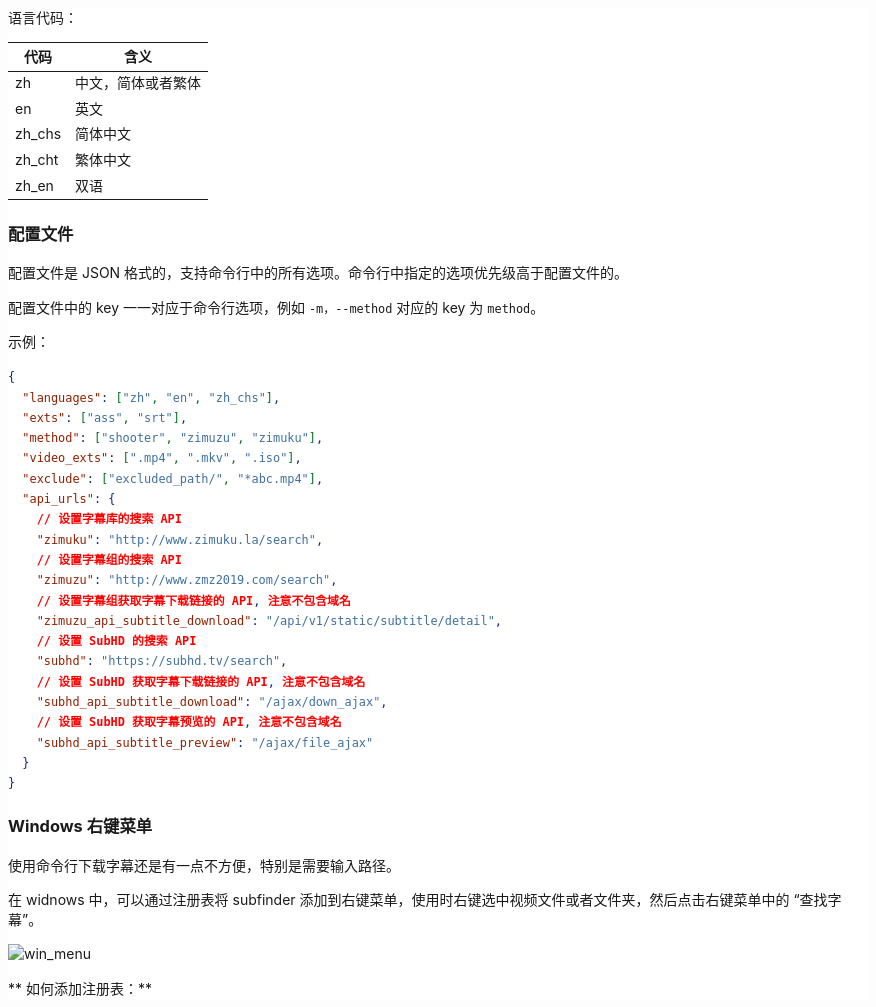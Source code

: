 语言代码：

| 代码   | 含义               |
| ------ | ------------------ |
| zh     | 中文，简体或者繁体 |
| en     | 英文               |
| zh_chs | 简体中文           |
| zh_cht | 繁体中文           |
| zh_en  | 双语               |

### 配置文件

配置文件是 JSON 格式的，支持命令行中的所有选项。命令行中指定的选项优先级高于配置文件的。

配置文件中的 key 一一对应于命令行选项，例如 `-m，--method` 对应的 key 为 `method`。

示例：

```json
{
  "languages": ["zh", "en", "zh_chs"],
  "exts": ["ass", "srt"],
  "method": ["shooter", "zimuzu", "zimuku"],
  "video_exts": [".mp4", ".mkv", ".iso"],
  "exclude": ["excluded_path/", "*abc.mp4"],
  "api_urls": {
    // 设置字幕库的搜索 API
    "zimuku": "http://www.zimuku.la/search",
    // 设置字幕组的搜索 API
    "zimuzu": "http://www.zmz2019.com/search",
    // 设置字幕组获取字幕下载链接的 API, 注意不包含域名
    "zimuzu_api_subtitle_download": "/api/v1/static/subtitle/detail",
    // 设置 SubHD 的搜索 API
    "subhd": "https://subhd.tv/search",
    // 设置 SubHD 获取字幕下载链接的 API, 注意不包含域名
    "subhd_api_subtitle_download": "/ajax/down_ajax",
    // 设置 SubHD 获取字幕预览的 API, 注意不包含域名
    "subhd_api_subtitle_preview": "/ajax/file_ajax"
  }
}
```

### Windows 右键菜单

使用命令行下载字幕还是有一点不方便，特别是需要输入路径。

在 widnows 中，可以通过注册表将 subfinder 添加到右键菜单，使用时右键选中视频文件或者文件夹，然后点击右键菜单中的 “查找字幕”。

![win_menu](assets/subfinder_menu.win.gif)

** 如何添加注册表：**
